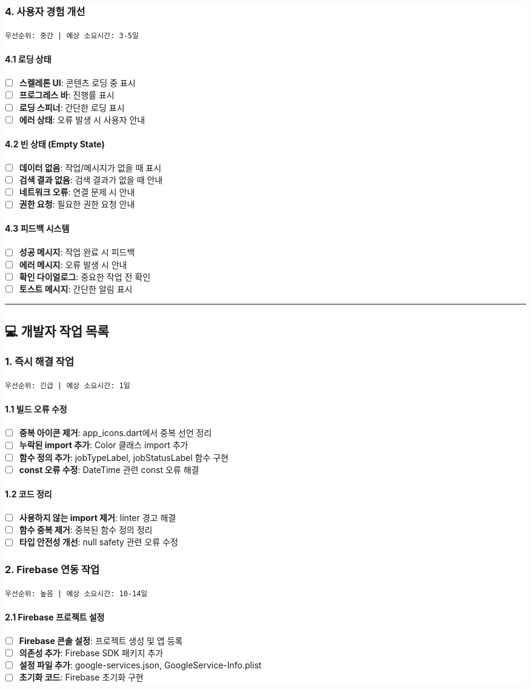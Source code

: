 ### **4. 사용자 경험 개선**
```
우선순위: 중간 | 예상 소요시간: 3-5일
```

#### **4.1 로딩 상태**
- [ ] **스켈레톤 UI**: 콘텐츠 로딩 중 표시
- [ ] **프로그레스 바**: 진행률 표시
- [ ] **로딩 스피너**: 간단한 로딩 표시
- [ ] **에러 상태**: 오류 발생 시 사용자 안내

#### **4.2 빈 상태 (Empty State)**
- [ ] **데이터 없음**: 작업/메시지가 없을 때 표시
- [ ] **검색 결과 없음**: 검색 결과가 없을 때 안내
- [ ] **네트워크 오류**: 연결 문제 시 안내
- [ ] **권한 요청**: 필요한 권한 요청 안내

#### **4.3 피드백 시스템**
- [ ] **성공 메시지**: 작업 완료 시 피드백
- [ ] **에러 메시지**: 오류 발생 시 안내
- [ ] **확인 다이얼로그**: 중요한 작업 전 확인
- [ ] **토스트 메시지**: 간단한 알림 표시

---

## 💻 **개발자 작업 목록**

### **1. 즉시 해결 작업**
```
우선순위: 긴급 | 예상 소요시간: 1일
```

#### **1.1 빌드 오류 수정**
- [ ] **중복 아이콘 제거**: app_icons.dart에서 중복 선언 정리
- [ ] **누락된 import 추가**: Color 클래스 import 추가
- [ ] **함수 정의 추가**: jobTypeLabel, jobStatusLabel 함수 구현
- [ ] **const 오류 수정**: DateTime 관련 const 오류 해결

#### **1.2 코드 정리**
- [ ] **사용하지 않는 import 제거**: linter 경고 해결
- [ ] **함수 중복 제거**: 중복된 함수 정의 정리
- [ ] **타입 안전성 개선**: null safety 관련 오류 수정

### **2. Firebase 연동 작업**
```
우선순위: 높음 | 예상 소요시간: 10-14일
```

#### **2.1 Firebase 프로젝트 설정**
- [ ] **Firebase 콘솔 설정**: 프로젝트 생성 및 앱 등록
- [ ] **의존성 추가**: Firebase SDK 패키지 추가
- [ ] **설정 파일 추가**: google-services.json, GoogleService-Info.plist
- [ ] **초기화 코드**: Firebase 초기화 구현
